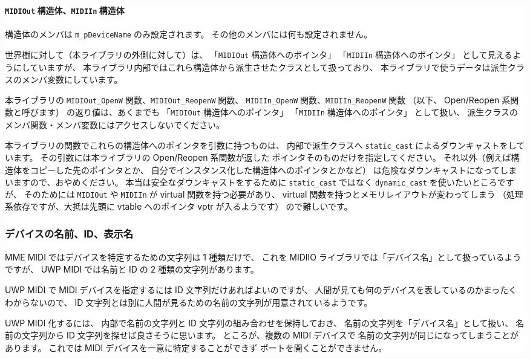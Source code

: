 #### `MIDIOut` 構造体、`MIDIIn` 構造体

構造体のメンバは `m_pDeviceName` のみ設定されます。
その他のメンバには何も設定されません。

世界樹に対して（本ライブラリの外側に対して）は、
「`MIDIOut` 構造体へのポインタ」
「`MIDIIn` 構造体へのポインタ」
として見えるようにしていますが、
本ライブラリ内部ではこれら構造体から派生させたクラスとして扱っており、
本ライブラリで使うデータは派生クラスのメンバ変数にしています。

本ライブラリの
`MIDIOut_OpenW` 関数、`MIDIOut_ReopenW` 関数、
`MIDIIn_OpenW` 関数、`MIDIIn_ReopenW` 関数
（以下、 Open/Reopen 系関数と呼びます）
の返り値は、あくまでも
「`MIDIOut` 構造体へのポインタ」
「`MIDIIn` 構造体へのポインタ」
として扱い、
派生クラスのメンバ関数・メンバ変数にはアクセスしないでください。

本ライブラリの関数でこれらの構造体へのポインタを引数に持つものは、
内部で派生クラスへ `static_cast` によるダウンキャストをしています。
その引数には本ライブラリの Open/Reopen 系関数が返した
ポインタそのものだけを指定してください。
それ以外（例えば構造体をコピーした先のポインタとか、
自分でインスタンス化した構造体へのポインタとかなど）
は危険なダウンキャストになってしまいますので、おやめください。
本当は安全なダウンキャストをするために `static_cast` ではなく
`dynamic_cast` を使いたいところですが、
そのためには `MIDIOut` や `MIDIIn` が virtual 関数を持つ必要があり、
virtual 関数を持つとメモリレイアウトが変わってしまう
（処理系依存ですが、大抵は先頭に vtable へのポインタ vptr が入るようです）
ので難しいです。

### デバイスの名前、ID、表示名

MME MIDI ではデバイスを特定するための文字列は 1 種類だけで、
これを MIDIIO ライブラリでは「デバイス名」として扱っているようですが、
UWP MIDI では名前と ID の 2 種類の文字列があります。

UWP MIDI で MIDI デバイスを指定するには ID 文字列だけあればよいのですが、
人間が見ても何のデバイスを表しているのかまったくわからないので、
ID 文字列とは別に人間が見るための名前の文字列が用意されているようです。

UWP MIDI 化するには、
内部で名前の文字列と ID 文字列の組み合わせを保持しておき、
名前の文字列を「デバイス名」として扱い、
名前の文字列から ID 文字列を探せば良さそうに思います。
ところが、複数の MIDI デバイスで
名前の文字列が同じになってしまうことがあります。
これでは MIDI デバイスを一意に特定することができず
ポートを開くことができません。

